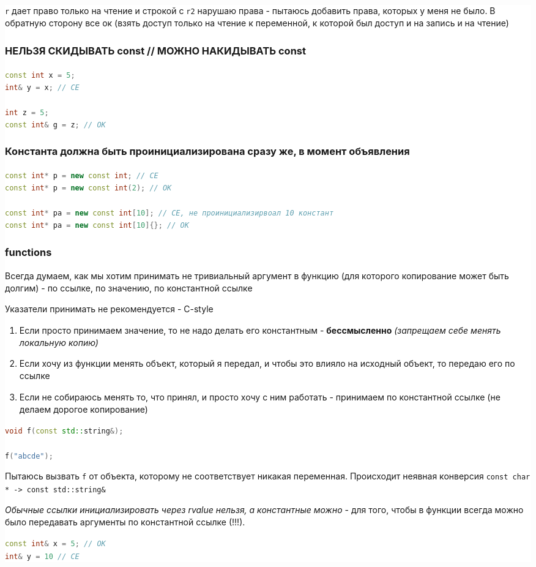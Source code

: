 `r` дает право только на чтение и строкой с `r2` нарушаю права - пытаюсь добавить права, которых у меня не было. В обратную сторону все ок (взять доступ только на чтение к переменной, к которой был доступ и на запись и на чтение)

### НЕЛЬЗЯ СКИДЫВАТЬ const // МОЖНО НАКИДЫВАТЬ const 

```cpp
const int x = 5;
int& y = x; // CE

int z = 5;
const int& g = z; // ОК
```

### Константа должна быть проинициализирована сразу же, в момент объявления

```cpp
const int* p = new const int; // CE
const int* p = new const int(2); // OK

const int* pa = new const int[10]; // CE, не проинициализирвоал 10 констант
const int* pa = new const int[10]{}; // ОК
```

### functions

Всегда думаем, как мы хотим принимать не тривиальный аргумент в функцию (для которого копирование может быть долгим) - по ссылке, по значению, по константной ссылке

Указатели принимать не рекомендуется - C-style

1) Если просто принимаем значение, то не надо делать его константным - **бессмысленно** _(запрещаем себе менять локальную копию)_

2) Если хочу из функции менять объект, который я передал, и чтобы это влияло на исходный объект, то передаю его по ссылке

3) Если не собираюсь менять то, что принял, и просто хочу с ним работать - принимаем по константной ссылке (не делаем дорогое копирование)
 
```cpp
void f(const std::string&);

f("abcde");
```

Пытаюсь вызвать `f` от объекта, которому не соответствует никакая переменная. Происходит неявная конверсия `const char* -> const std::string&`

*Обычные ссылки инициализировать через rvalue нельзя, а константные можно* - для того, чтобы в функции всегда можно было передавать аргументы по константной ссылке (!!!).

```cpp
const int& x = 5; // OK
int& y = 10 // CE
```
